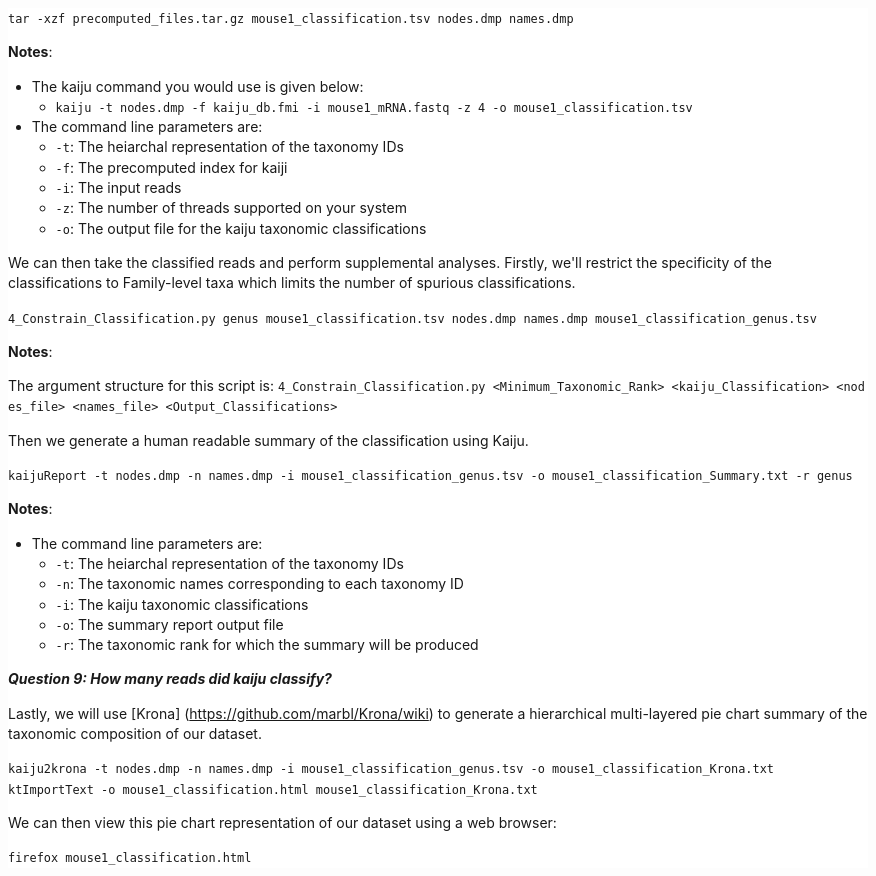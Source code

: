 `tar -xzf precomputed_files.tar.gz mouse1_classification.tsv nodes.dmp names.dmp`

**Notes**:

-   The kaiju command you would use is given below:
    -   `kaiju -t nodes.dmp -f kaiju_db.fmi -i mouse1_mRNA.fastq -z 4 -o mouse1_classification.tsv`
-   The command line parameters are:
    -   `-t`: The heiarchal representation of the taxonomy IDs
    -   `-f`: The precomputed index for kaiji
    -   `-i`: The input reads
    -   `-z`: The number of threads supported on your system
    -   `-o`: The output file for the kaiju taxonomic classifications

We can then take the classified reads and perform supplemental analyses. Firstly, we'll restrict the specificity of the classifications to Family-level taxa which limits the number of spurious classifications.

```
4_Constrain_Classification.py genus mouse1_classification.tsv nodes.dmp names.dmp mouse1_classification_genus.tsv
```

**Notes**:

The argument structure for this script is:
`4_Constrain_Classification.py <Minimum_Taxonomic_Rank> <kaiju_Classification> <nodes_file> <names_file> <Output_Classifications>`

Then we generate a human readable summary of the classification using Kaiju.

```
kaijuReport -t nodes.dmp -n names.dmp -i mouse1_classification_genus.tsv -o mouse1_classification_Summary.txt -r genus
```

**Notes**:

-   The command line parameters are:
    -   `-t`: The heiarchal representation of the taxonomy IDs
    -   `-n`: The taxonomic names corresponding to each taxonomy ID
    -   `-i`: The kaiju taxonomic classifications
    -   `-o`: The summary report output file
    -   `-r`: The taxonomic rank for which the summary will be produced

***Question 9: How many reads did kaiju classify?***

Lastly, we will use [Krona] (https://github.com/marbl/Krona/wiki) to generate a hierarchical multi-layered pie chart summary of the taxonomic composition of our dataset.

```
kaiju2krona -t nodes.dmp -n names.dmp -i mouse1_classification_genus.tsv -o mouse1_classification_Krona.txt
ktImportText -o mouse1_classification.html mouse1_classification_Krona.txt
```

We can then view this pie chart representation of our dataset using a web browser:

```
firefox mouse1_classification.html
```
